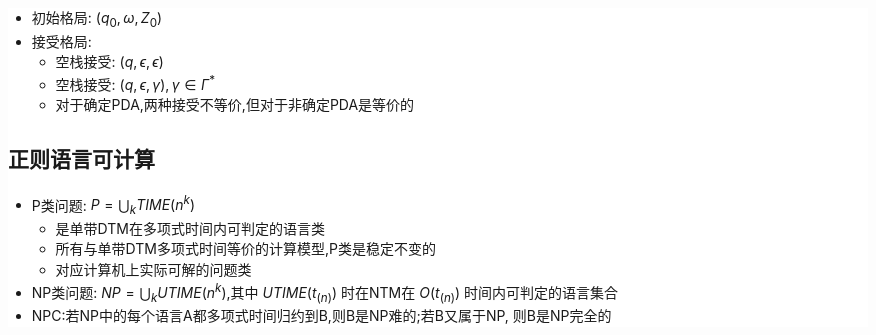 
* 初始格局: $(q_0,\omega ,Z_0)$
* 接受格局:
  * 空栈接受: $(q,\epsilon,\epsilon)$
  * 空栈接受: $(q,\epsilon,\gamma),\gamma \in \Gamma ^*$
  * 对于确定PDA,两种接受不等价,但对于非确定PDA是等价的

## 正则语言可计算
* P类问题: $P= ⋃_kTIME(n^k)$
  * 是单带DTM在多项式时间内可判定的语言类
  * 所有与单带DTM多项式时间等价的计算模型,P类是稳定不变的
  * 对应计算机上实际可解的问题类
* NP类问题: $NP = ⋃_kUTIME(n^k)$,其中 $UTIME(t_{(n)})$ 时在NTM在 $O(t_{(n)})$ 时间内可判定的语言集合
* NPC:若NP中的每个语言A都多项式时间归约到B,则B是NP难的;若B又属于NP, 则B是NP完全的
